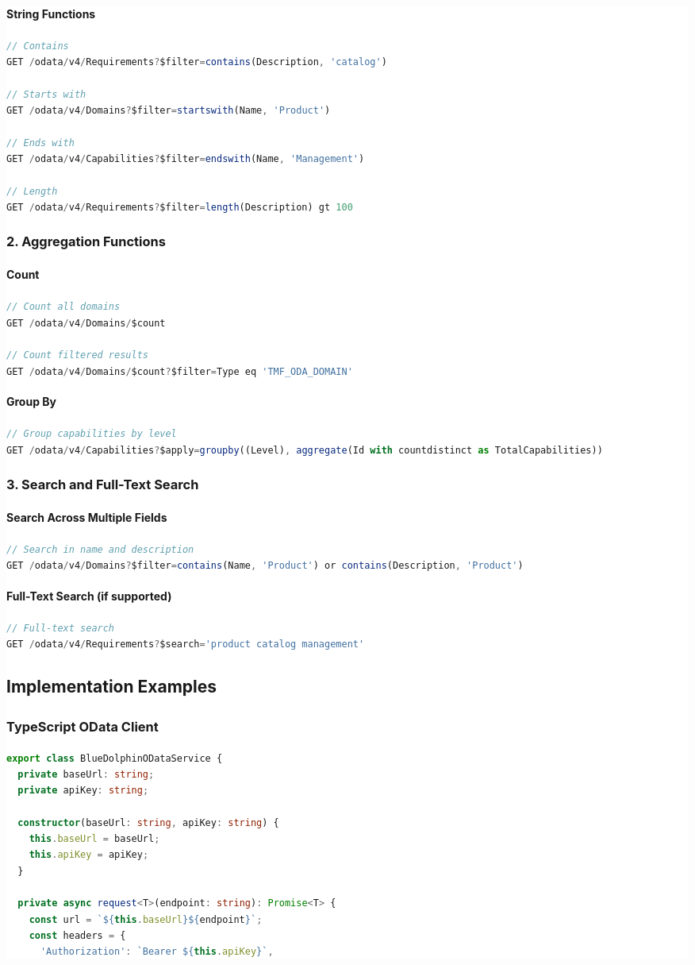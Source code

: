 #### String Functions
```typescript
// Contains
GET /odata/v4/Requirements?$filter=contains(Description, 'catalog')

// Starts with
GET /odata/v4/Domains?$filter=startswith(Name, 'Product')

// Ends with
GET /odata/v4/Capabilities?$filter=endswith(Name, 'Management')

// Length
GET /odata/v4/Requirements?$filter=length(Description) gt 100
```

### 2. Aggregation Functions

#### Count
```typescript
// Count all domains
GET /odata/v4/Domains/$count

// Count filtered results
GET /odata/v4/Domains/$count?$filter=Type eq 'TMF_ODA_DOMAIN'
```

#### Group By
```typescript
// Group capabilities by level
GET /odata/v4/Capabilities?$apply=groupby((Level), aggregate(Id with countdistinct as TotalCapabilities))
```

### 3. Search and Full-Text Search

#### Search Across Multiple Fields
```typescript
// Search in name and description
GET /odata/v4/Domains?$filter=contains(Name, 'Product') or contains(Description, 'Product')
```

#### Full-Text Search (if supported)
```typescript
// Full-text search
GET /odata/v4/Requirements?$search='product catalog management'
```

## Implementation Examples

### TypeScript OData Client

```typescript
export class BlueDolphinODataService {
  private baseUrl: string;
  private apiKey: string;

  constructor(baseUrl: string, apiKey: string) {
    this.baseUrl = baseUrl;
    this.apiKey = apiKey;
  }

  private async request<T>(endpoint: string): Promise<T> {
    const url = `${this.baseUrl}${endpoint}`;
    const headers = {
      'Authorization': `Bearer ${this.apiKey}`,
```